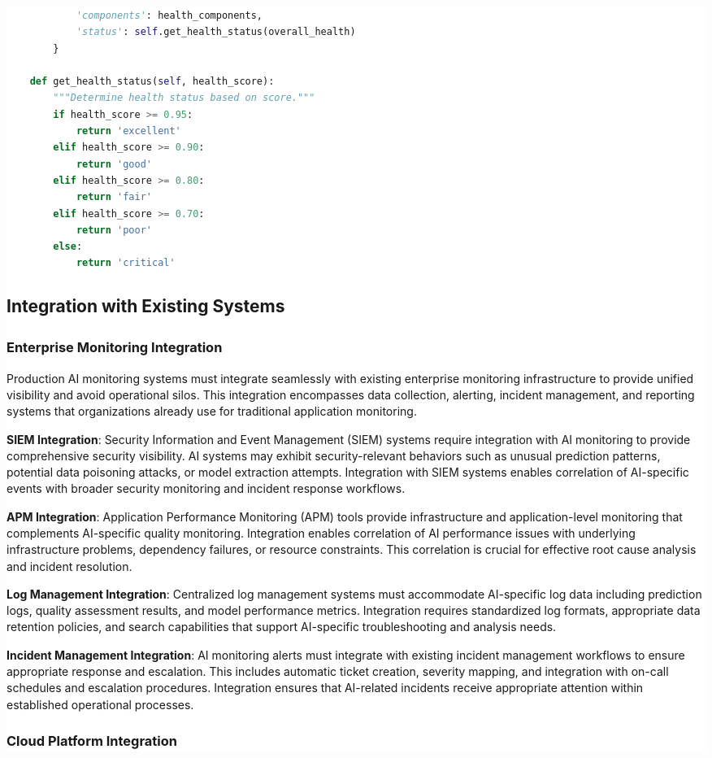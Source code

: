 ```python
            'components': health_components,
            'status': self.get_health_status(overall_health)
        }
    
    def get_health_status(self, health_score):
        """Determine health status based on score."""
        if health_score >= 0.95:
            return 'excellent'
        elif health_score >= 0.90:
            return 'good'
        elif health_score >= 0.80:
            return 'fair'
        elif health_score >= 0.70:
            return 'poor'
        else:
            return 'critical'
```

## Integration with Existing Systems

### Enterprise Monitoring Integration

Production AI monitoring systems must integrate seamlessly with existing enterprise monitoring infrastructure to provide unified visibility and avoid operational silos. This integration encompasses data collection, alerting, incident management, and reporting systems that organizations already use for traditional application monitoring.

**SIEM Integration**: Security Information and Event Management (SIEM) systems require integration with AI monitoring to provide comprehensive security visibility. AI systems may exhibit security-relevant behaviors such as unusual prediction patterns, potential data poisoning attacks, or model extraction attempts. Integration with SIEM systems enables correlation of AI-specific events with broader security monitoring and incident response workflows.

**APM Integration**: Application Performance Monitoring (APM) tools provide infrastructure and application-level monitoring that complements AI-specific quality monitoring. Integration enables correlation of AI performance issues with underlying infrastructure problems, dependency failures, or resource constraints. This correlation is crucial for effective root cause analysis and incident resolution.

**Log Management Integration**: Centralized log management systems must accommodate AI-specific log data including prediction logs, quality assessment results, and model performance metrics. Integration requires standardized log formats, appropriate data retention policies, and search capabilities that support AI-specific troubleshooting and analysis needs.

**Incident Management Integration**: AI monitoring alerts must integrate with existing incident management workflows to ensure appropriate response and escalation. This includes automatic ticket creation, severity mapping, and integration with on-call schedules and escalation procedures. Integration ensures that AI-related incidents receive appropriate attention within established operational processes.

### Cloud Platform Integration
